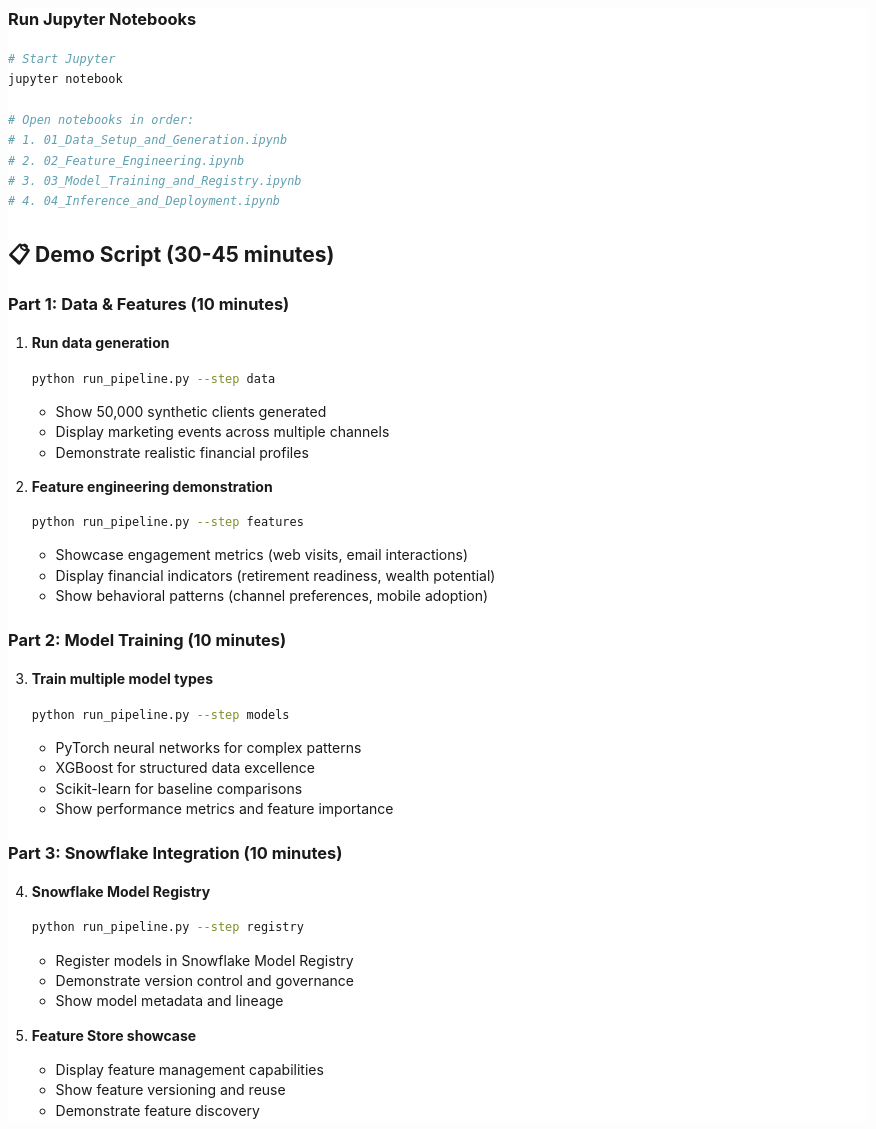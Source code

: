 ### Run Jupyter Notebooks
```bash
# Start Jupyter
jupyter notebook

# Open notebooks in order:
# 1. 01_Data_Setup_and_Generation.ipynb
# 2. 02_Feature_Engineering.ipynb
# 3. 03_Model_Training_and_Registry.ipynb
# 4. 04_Inference_and_Deployment.ipynb
```

## 📋 Demo Script (30-45 minutes)

### Part 1: Data & Features (10 minutes)
1. **Run data generation**
   ```bash
   python run_pipeline.py --step data
   ```
   - Show 50,000 synthetic clients generated
   - Display marketing events across multiple channels
   - Demonstrate realistic financial profiles

2. **Feature engineering demonstration**
   ```bash
   python run_pipeline.py --step features
   ```
   - Showcase engagement metrics (web visits, email interactions)
   - Display financial indicators (retirement readiness, wealth potential)
   - Show behavioral patterns (channel preferences, mobile adoption)

### Part 2: Model Training (10 minutes)
3. **Train multiple model types**
   ```bash
   python run_pipeline.py --step models
   ```
   - PyTorch neural networks for complex patterns
   - XGBoost for structured data excellence
   - Scikit-learn for baseline comparisons
   - Show performance metrics and feature importance

### Part 3: Snowflake Integration (10 minutes)
4. **Snowflake Model Registry**
   ```bash
   python run_pipeline.py --step registry
   ```
   - Register models in Snowflake Model Registry
   - Demonstrate version control and governance
   - Show model metadata and lineage

5. **Feature Store showcase**
   - Display feature management capabilities
   - Show feature versioning and reuse
   - Demonstrate feature discovery
